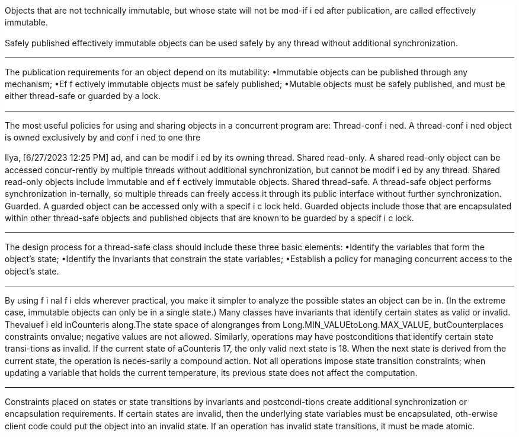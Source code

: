 Objects that are not technically immutable, but whose state will not be mod-if i ed after publication, are called effectively immutable.

Safely published effectively immutable objects can be used safely by any thread without additional synchronization.

*****

The publication requirements for an object depend on its mutability:
•Immutable objects can be published through any mechanism;
•Ef f ectively immutable objects must be safely published;
•Mutable objects must be safely published, and must be either thread-safe or guarded by a lock.

*****

The most useful policies for using and sharing objects in a concurrent program are:
Thread-conf i ned. A thread-conf i ned object is owned exclusively by and conf i ned to one thre

Ilya, [6/27/2023 12:25 PM]
ad, and can be modif i ed by its owning thread.
Shared read-only. A shared read-only object can be accessed concur-rently by multiple threads without additional synchronization, but cannot be modif i ed by any thread. Shared read-only objects include immutable and ef f ectively immutable objects.
Shared thread-safe. A thread-safe object performs synchronization in-ternally, so multiple threads can freely access it through its public interface without further synchronization.
Guarded. A guarded object can be accessed only with a specif i c lock held. Guarded objects include those that are encapsulated within other thread-safe objects and published objects that are known to be guarded by a specif i c lock.

*****

The design process for a thread-safe class should include these three basic elements:
•Identify the variables that form the object’s state;
•Identify the invariants that constrain the state variables;
•Establish a policy for managing concurrent access to the object’s state.

*****

By using f i nal f i elds wherever practical, you make it simpler to analyze the possible states an object can be in. (In the extreme case, immutable objects can only be in a single state.) Many classes have invariants that identify certain states as valid or invalid.
Thevaluef i eld inCounteris along.The state space of alongranges from Long.MIN_VALUEtoLong.MAX_VALUE, butCounterplaces constraints onvalue;
negative values are not allowed.
Similarly, operations may have postconditions that identify certain state transi-tions as invalid. If the current state of aCounteris 17, the only valid next state is 18. When the next state is derived from the current state, the operation is neces-sarily a compound action. Not all operations impose state transition constraints;
when updating a variable that holds the current temperature, its previous state does not affect the computation.

*****

Constraints placed on states or state transitions by invariants and postcondi-tions create additional synchronization or encapsulation requirements. If certain states are invalid, then the underlying state variables must be encapsulated, oth-erwise client code could put the object into an invalid state. If an operation has invalid state transitions, it must be made atomic.
